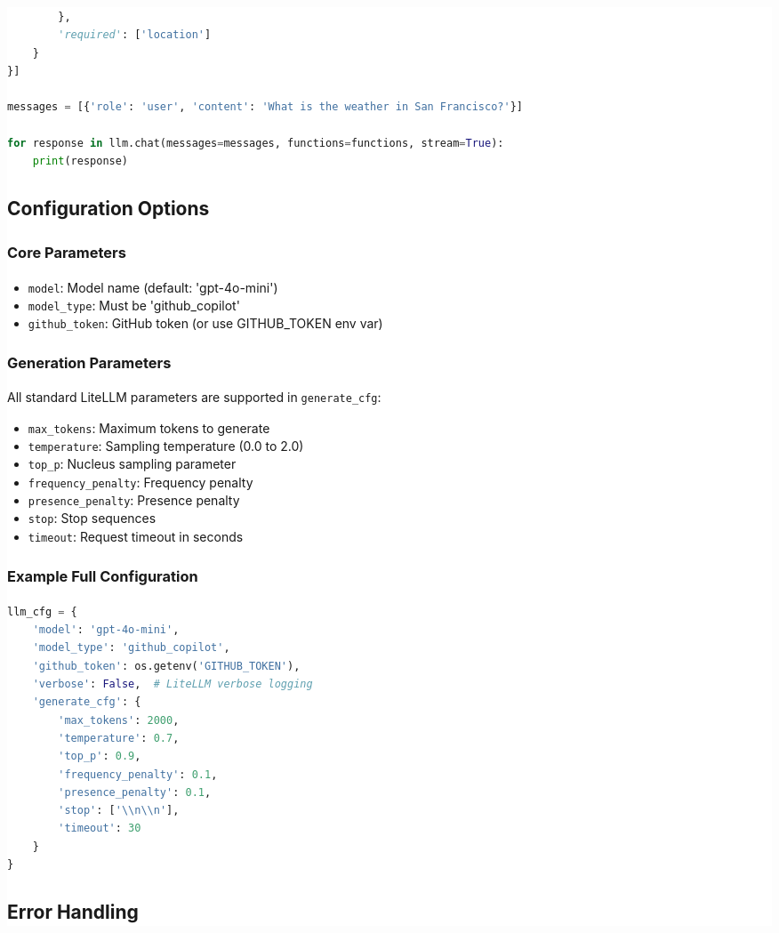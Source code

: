 ```python
        },
        'required': ['location']
    }
}]

messages = [{'role': 'user', 'content': 'What is the weather in San Francisco?'}]

for response in llm.chat(messages=messages, functions=functions, stream=True):
    print(response)
```

## Configuration Options

### Core Parameters

- `model`: Model name (default: 'gpt-4o-mini')
- `model_type`: Must be 'github_copilot'
- `github_token`: GitHub token (or use GITHUB_TOKEN env var)

### Generation Parameters

All standard LiteLLM parameters are supported in `generate_cfg`:

- `max_tokens`: Maximum tokens to generate
- `temperature`: Sampling temperature (0.0 to 2.0)
- `top_p`: Nucleus sampling parameter
- `frequency_penalty`: Frequency penalty
- `presence_penalty`: Presence penalty
- `stop`: Stop sequences
- `timeout`: Request timeout in seconds

### Example Full Configuration

```python
llm_cfg = {
    'model': 'gpt-4o-mini',
    'model_type': 'github_copilot',
    'github_token': os.getenv('GITHUB_TOKEN'),
    'verbose': False,  # LiteLLM verbose logging
    'generate_cfg': {
        'max_tokens': 2000,
        'temperature': 0.7,
        'top_p': 0.9,
        'frequency_penalty': 0.1,
        'presence_penalty': 0.1,
        'stop': ['\\n\\n'],
        'timeout': 30
    }
}
```

## Error Handling

